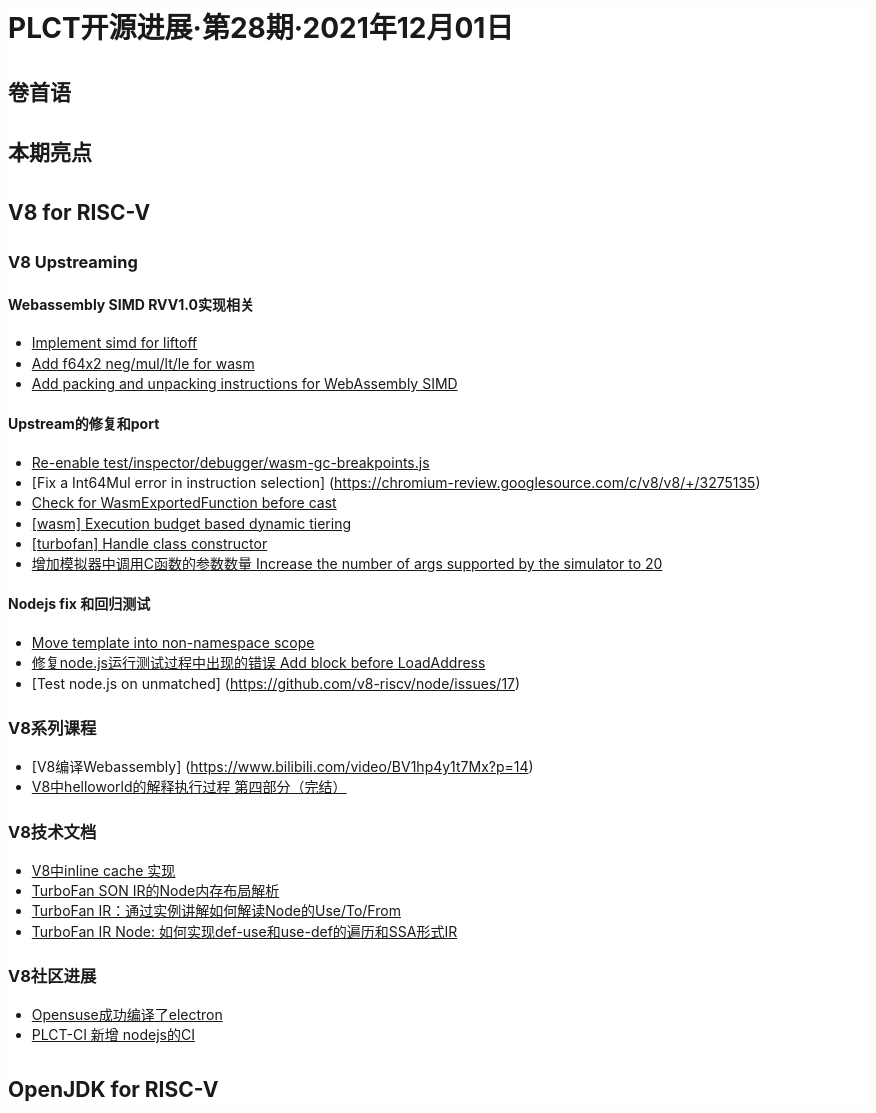 # PLCT开源进展·第28期·2021年12月01日

## 卷首语

## 本期亮点

## V8 for RISC-V

### V8 Upstreaming 
#### Webassembly SIMD RVV1.0实现相关    
  - [Implement simd for liftoff](https://chromium-review.googlesource.com/c/v8/v8/+/3297354)  
  - [Add f64x2 neg/mul/lt/le for wasm](https://chromium-review.googlesource.com/c/v8/v8/+/3274593)  
  - [Add packing and unpacking instructions for WebAssembly SIMD]( https://chromium-review.googlesource.com/c/v8/v8/+/3273812)    

#### Upstream的修复和port
 -  [Re-enable test/inspector/debugger/wasm-gc-breakpoints.js](https://chromium-review.googlesource.com/c/v8/v8/+/3295309)  
 -  [Fix a Int64Mul error in instruction selection] (https://chromium-review.googlesource.com/c/v8/v8/+/3275135)  
 -  [Check for WasmExportedFunction before cast](https://chromium-review.googlesource.com/c/v8/v8/+/3303613)  
 - [[wasm] Execution budget based dynamic tiering](https://chromium-review.googlesource.com/c/v8/v8/+/3256981) 
 - [[turbofan] Handle class constructor](https://chromium-review.googlesource.com/c/v8/v8/+/3251133)     
 - [增加模拟器中调用C函数的参数数量 Increase the number of args supported by the simulator to 20](https://chromium-review.googlesource.com/c/v8/v8/+/3257964)  

####  Nodejs fix 和回归测试
 - [Move template into non-namespace scope](https://chromium-review.googlesource.com/c/v8/v8/+/3281721)  
 - [修复node.js运行测试过程中出现的错误 Add block before LoadAddress](https://chromium-review.googlesource.com/c/v8/v8/+/3260979)  
 - [Test node.js on unmatched] (https://github.com/v8-riscv/node/issues/17)   

### V8系列课程 
  - [V8编译Webassembly] (https://www.bilibili.com/video/BV1hp4y1t7Mx?p=14)  
  - [V8中helloworld的解释执行过程 第四部分（完结）](https://www.bilibili.com/video/BV1hp4y1t7Mx?p=11)  

### V8技术文档
  - [V8中inline cache 实现](https://zhuanlan.zhihu.com/p/427975235)  
  - [TurboFan SON IR的Node内存布局解析](https://zhuanlan.zhihu.com/p/433959781)  
  - [TurboFan IR：通过实例讲解如何解读Node的Use/To/From](https://zhuanlan.zhihu.com/p/434277188)  
  - [TurboFan IR Node: 如何实现def-use和use-def的遍历和SSA形式IR](https://zhuanlan.zhihu.com/p/434696430)  

### V8社区进展  
  - [Opensuse成功编译了electron](https://build.opensuse.org/package/show/openSUSE:Factory:RISCV/nodejs-electron)  
  - [PLCT-CI 新增 nodejs的CI](https://ci.rvperf.org/view/NodeJS/)  
## OpenJDK for RISC-V
